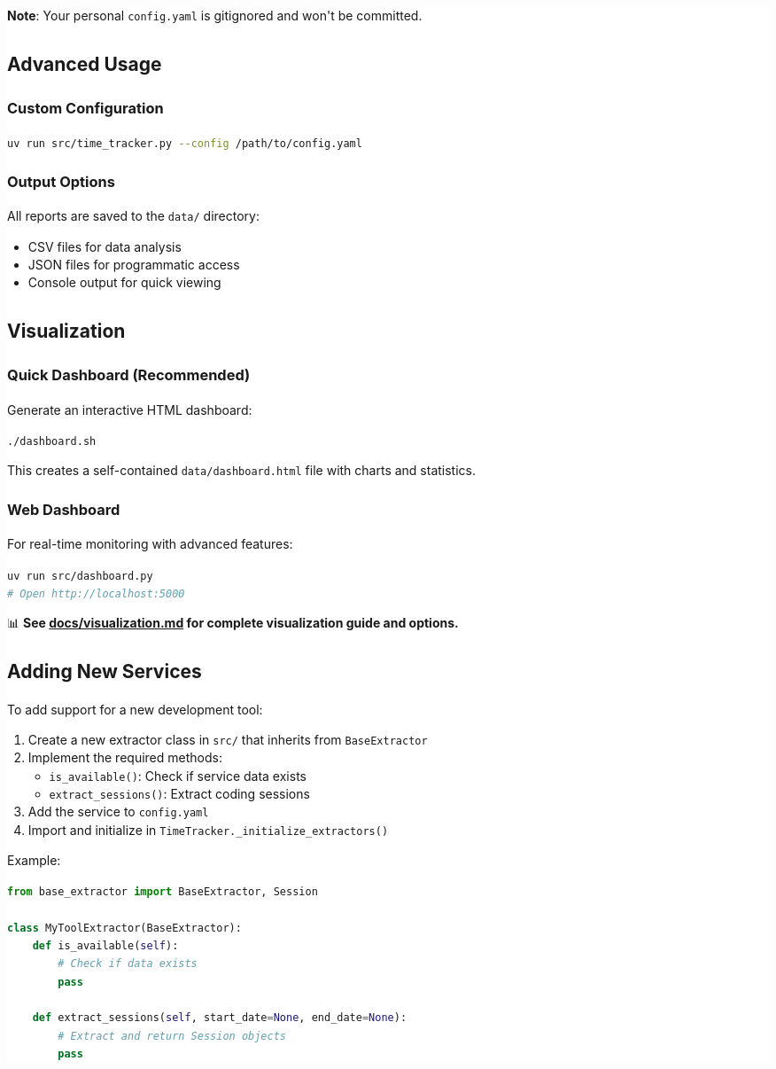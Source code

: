 **Note**: Your personal `config.yaml` is gitignored and won't be committed.

## Advanced Usage

### Custom Configuration
```bash
uv run src/time_tracker.py --config /path/to/config.yaml
```

### Output Options
All reports are saved to the `data/` directory:
- CSV files for data analysis
- JSON files for programmatic access
- Console output for quick viewing

## Visualization

### Quick Dashboard (Recommended)
Generate an interactive HTML dashboard:
```bash
./dashboard.sh
```
This creates a self-contained `data/dashboard.html` file with charts and statistics.

### Web Dashboard
For real-time monitoring with advanced features:
```bash
uv run src/dashboard.py
# Open http://localhost:5000
```

📊 **See [docs/visualization.md](docs/visualization.md) for complete visualization guide and options.**

## Adding New Services

To add support for a new development tool:

1. Create a new extractor class in `src/` that inherits from `BaseExtractor`
2. Implement the required methods:
   - `is_available()`: Check if service data exists
   - `extract_sessions()`: Extract coding sessions
3. Add the service to `config.yaml`
4. Import and initialize in `TimeTracker._initialize_extractors()`

Example:
```python
from base_extractor import BaseExtractor, Session

class MyToolExtractor(BaseExtractor):
    def is_available(self):
        # Check if data exists
        pass
        
    def extract_sessions(self, start_date=None, end_date=None):
        # Extract and return Session objects
        pass
```

